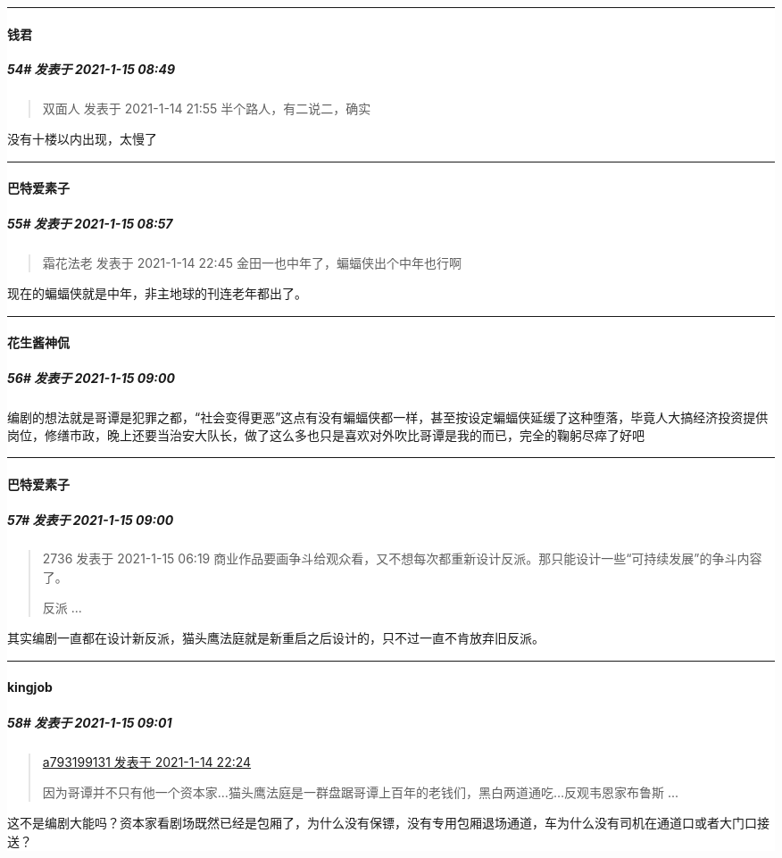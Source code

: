 
-----

####  钱君  
##### 54#       发表于 2021-1-15 08:49


<blockquote>双面人 发表于 2021-1-14 21:55
半个路人，有二说二，确实</blockquote>
没有十楼以内出现，太慢了


-----

####  巴特爱素子  
##### 55#       发表于 2021-1-15 08:57


<blockquote>霜花法老 发表于 2021-1-14 22:45
金田一也中年了，蝙蝠侠出个中年也行啊</blockquote>
现在的蝙蝠侠就是中年，非主地球的刊连老年都出了。


-----

####  花生酱神侃  
##### 56#       发表于 2021-1-15 09:00


编剧的想法就是哥谭是犯罪之都，“社会变得更恶”这点有没有蝙蝠侠都一样，甚至按设定蝙蝠侠延缓了这种堕落，毕竟人大搞经济投资提供岗位，修缮市政，晚上还要当治安大队长，做了这么多也只是喜欢对外吹比哥谭是我的而已，完全的鞠躬尽瘁了好吧


-----

####  巴特爱素子  
##### 57#       发表于 2021-1-15 09:00


<blockquote>2736 发表于 2021-1-15 06:19
商业作品要画争斗给观众看，又不想每次都重新设计反派。那只能设计一些“可持续发展”的争斗内容了。

反派 ...</blockquote>
其实编剧一直都在设计新反派，猫头鹰法庭就是新重启之后设计的，只不过一直不肯放弃旧反派。


-----

####  kingjob  
##### 58#       发表于 2021-1-15 09:01


<blockquote><a href="httphttps://bbs.saraba1st.com/2b/forum.php?mod=redirect&amp;goto=findpost&amp;pid=50037085&amp;ptid=1982852" target="_blank">a793199131 发表于 2021-1-14 22:24</a>

因为哥谭并不只有他一个资本家…猫头鹰法庭是一群盘踞哥谭上百年的老钱们，黑白两道通吃…反观韦恩家布鲁斯 ...</blockquote>
这不是编剧大能吗？资本家看剧场既然已经是包厢了，为什么没有保镖，没有专用包厢退场通道，车为什么没有司机在通道口或者大门口接送？

